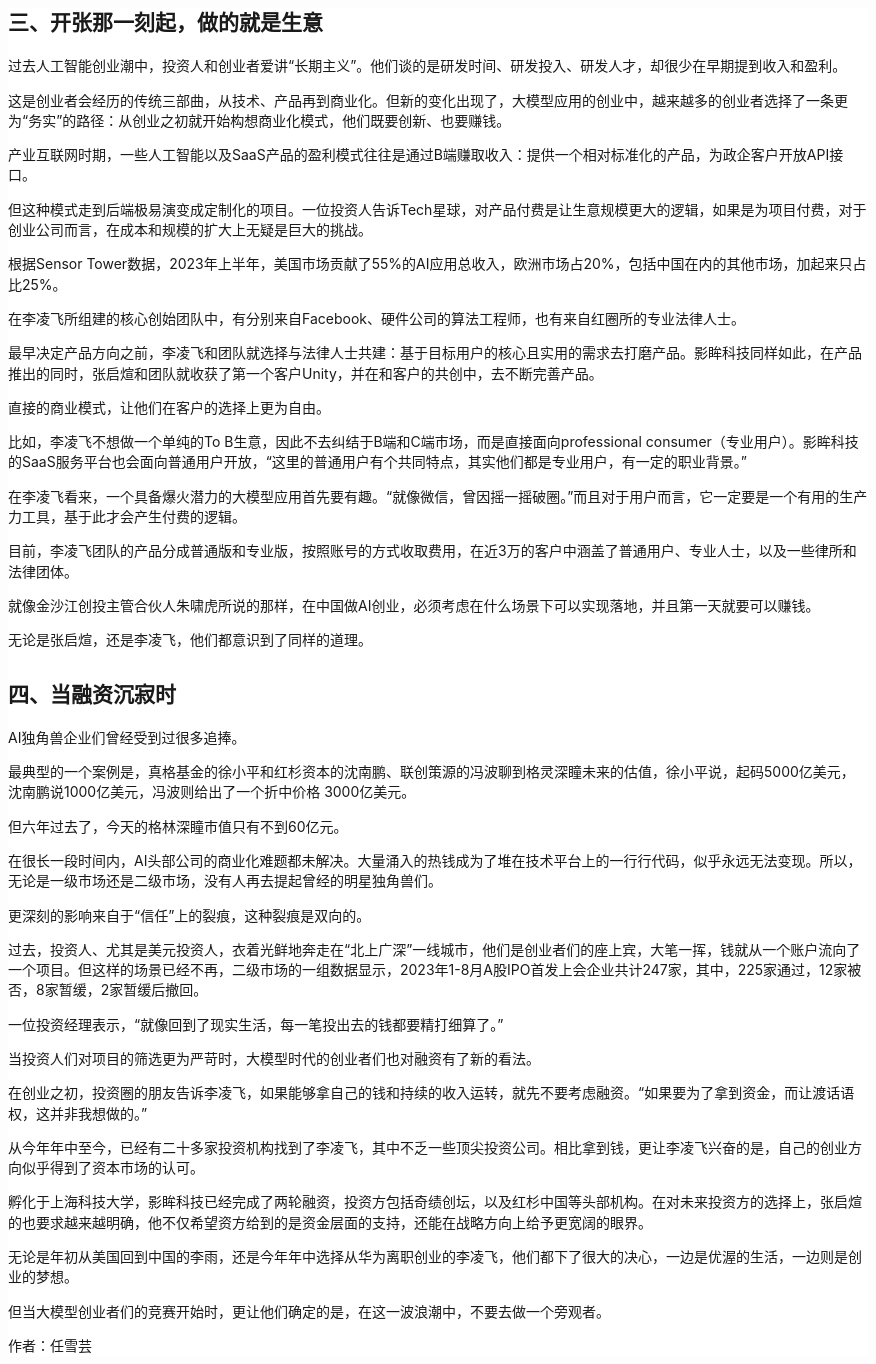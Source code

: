## 三、开张那一刻起，做的就是生意

过去人工智能创业潮中，投资人和创业者爱讲“长期主义”。他们谈的是研发时间、研发投入、研发人才，却很少在早期提到收入和盈利。

这是创业者会经历的传统三部曲，从技术、产品再到商业化。但新的变化出现了，大模型应用的创业中，越来越多的创业者选择了一条更为“务实”的路径：从创业之初就开始构想商业化模式，他们既要创新、也要赚钱。

产业互联网时期，一些人工智能以及SaaS产品的盈利模式往往是通过B端赚取收入：提供一个相对标准化的产品，为政企客户开放API接口。

但这种模式走到后端极易演变成定制化的项目。一位投资人告诉Tech星球，对产品付费是让生意规模更大的逻辑，如果是为项目付费，对于创业公司而言，在成本和规模的扩大上无疑是巨大的挑战。

根据Sensor Tower数据，2023年上半年，美国市场贡献了55%的AI应用总收入，欧洲市场占20%，包括中国在内的其他市场，加起来只占比25%。

在李凌飞所组建的核心创始团队中，有分别来自Facebook、硬件公司的算法工程师，也有来自红圈所的专业法律人士。

最早决定产品方向之前，李凌飞和团队就选择与法律人士共建：基于目标用户的核心且实用的需求去打磨产品。影眸科技同样如此，在产品推出的同时，张启煊和团队就收获了第一个客户Unity，并在和客户的共创中，去不断完善产品。

直接的商业模式，让他们在客户的选择上更为自由。

比如，李凌飞不想做一个单纯的To B生意，因此不去纠结于B端和C端市场，而是直接面向professional consumer（专业用户）。影眸科技的SaaS服务平台也会面向普通用户开放，“这里的普通用户有个共同特点，其实他们都是专业用户，有一定的职业背景。”

在李凌飞看来，一个具备爆火潜力的大模型应用首先要有趣。“就像微信，曾因摇一摇破圈。”而且对于用户而言，它一定要是一个有用的生产力工具，基于此才会产生付费的逻辑。

目前，李凌飞团队的产品分成普通版和专业版，按照账号的方式收取费用，在近3万的客户中涵盖了普通用户、专业人士，以及一些律所和法律团体。

就像金沙江创投主管合伙人朱啸虎所说的那样，在中国做AI创业，必须考虑在什么场景下可以实现落地，并且第一天就要可以赚钱。

无论是张启煊，还是李凌飞，他们都意识到了同样的道理。

## 四、当融资沉寂时

AI独角兽企业们曾经受到过很多追捧。

最典型的一个案例是，真格基金的徐小平和红杉资本的沈南鹏、联创策源的冯波聊到格灵深瞳未来的估值，徐小平说，起码5000亿美元，沈南鹏说1000亿美元，冯波则给出了一个折中价格 3000亿美元。

但六年过去了，今天的格林深瞳市值只有不到60亿元。

在很长一段时间内，AI头部公司的商业化难题都未解决。大量涌入的热钱成为了堆在技术平台上的一行行代码，似乎永远无法变现。所以，无论是一级市场还是二级市场，没有人再去提起曾经的明星独角兽们。

更深刻的影响来自于“信任”上的裂痕，这种裂痕是双向的。

过去，投资人、尤其是美元投资人，衣着光鲜地奔走在“北上广深”一线城市，他们是创业者们的座上宾，大笔一挥，钱就从一个账户流向了一个项目。但这样的场景已经不再，二级市场的一组数据显示，2023年1-8月A股IPO首发上会企业共计247家，其中，225家通过，12家被否，8家暂缓，2家暂缓后撤回。

一位投资经理表示，“就像回到了现实生活，每一笔投出去的钱都要精打细算了。”

当投资人们对项目的筛选更为严苛时，大模型时代的创业者们也对融资有了新的看法。

在创业之初，投资圈的朋友告诉李凌飞，如果能够拿自己的钱和持续的收入运转，就先不要考虑融资。“如果要为了拿到资金，而让渡话语权，这并非我想做的。”

从今年年中至今，已经有二十多家投资机构找到了李凌飞，其中不乏一些顶尖投资公司。相比拿到钱，更让李凌飞兴奋的是，自己的创业方向似乎得到了资本市场的认可。

孵化于上海科技大学，影眸科技已经完成了两轮融资，投资方包括奇绩创坛，以及红杉中国等头部机构。在对未来投资方的选择上，张启煊的也要求越来越明确，他不仅希望资方给到的是资金层面的支持，还能在战略方向上给予更宽阔的眼界。

无论是年初从美国回到中国的李雨，还是今年年中选择从华为离职创业的李凌飞，他们都下了很大的决心，一边是优渥的生活，一边则是创业的梦想。

但当大模型创业者们的竞赛开始时，更让他们确定的是，在这一波浪潮中，不要去做一个旁观者。

作者：任雪芸
